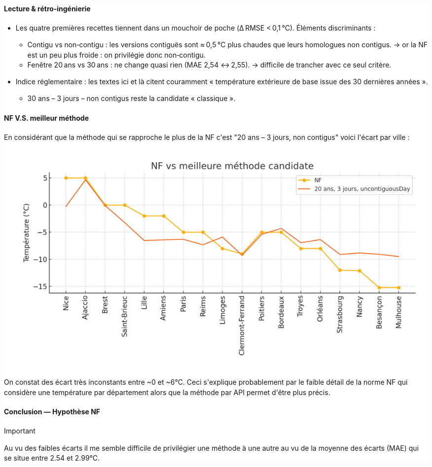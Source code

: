 #### Lecture & rétro‑ingénierie

- Les quatre premières recettes tiennent dans un mouchoir de poche  (Δ RMSE < 0,1 °C). Éléments discriminants :
  - Contigu vs non‑contigu : les versions contiguës sont ≈ 0,5 °C plus chaudes que leurs homologues non contigus.
     → or la NF est un peu plus froide : on privilégie donc non‑contigu.
  - Fenêtre 20 ans vs 30 ans : ne change quasi rien (MAE 2,54 ↔ 2,55).
     → difficile de trancher avec ce seul critère.

- Indice réglementaire : les textes  ici et là citent couramment « température extérieure de base issue des 30 dernières années ».
   - 30 ans – 3 jours – non contigus reste la candidate « classique ».
   

#### NF V.S. meilleur méthode 

En considérant que la méthode qui se rapproche le plus de la NF c'est "20 ans – 3 jours, non contigus" voici l'écart par ville : 

![](baseTemperatureComparatif.assets/NF_vs_meilleurMethodeCandidate.png)

On constat des écart très inconstants entre ~0 et ~6°C. Ceci s'explique probablement par le faible détail de la norme NF qui considère une température par département alors que la méthode par API permet d'être plus précis.

#### Conclusion — Hypothèse NF

> [!IMPORTANT]
>
> Au vu des faibles écarts il me semble difficile de privilégier une méthode à une autre au vu de la moyenne des écarts (MAE) qui se situe entre 2.54 et 2.99°C. 
